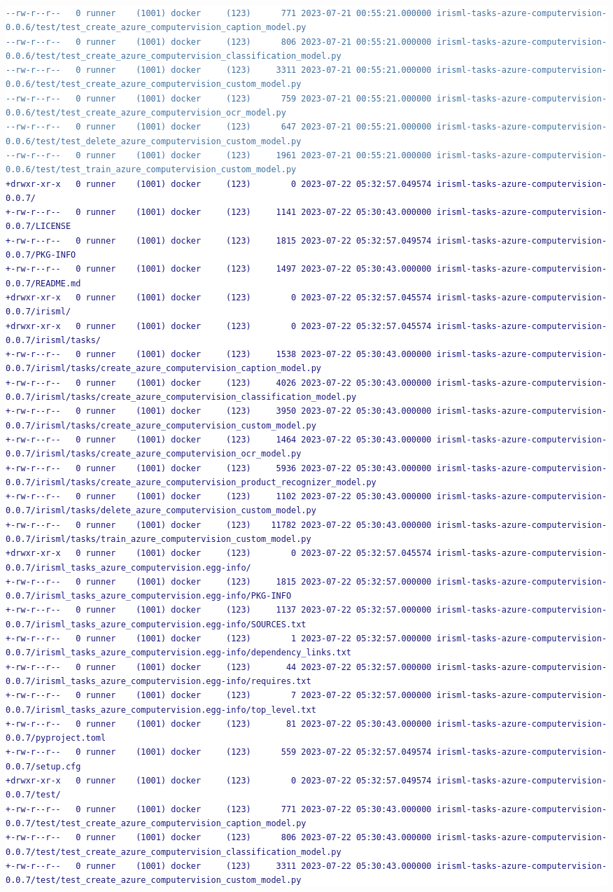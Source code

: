 ```diff
--rw-r--r--   0 runner    (1001) docker     (123)      771 2023-07-21 00:55:21.000000 irisml-tasks-azure-computervision-0.0.6/test/test_create_azure_computervision_caption_model.py
--rw-r--r--   0 runner    (1001) docker     (123)      806 2023-07-21 00:55:21.000000 irisml-tasks-azure-computervision-0.0.6/test/test_create_azure_computervision_classification_model.py
--rw-r--r--   0 runner    (1001) docker     (123)     3311 2023-07-21 00:55:21.000000 irisml-tasks-azure-computervision-0.0.6/test/test_create_azure_computervision_custom_model.py
--rw-r--r--   0 runner    (1001) docker     (123)      759 2023-07-21 00:55:21.000000 irisml-tasks-azure-computervision-0.0.6/test/test_create_azure_computervision_ocr_model.py
--rw-r--r--   0 runner    (1001) docker     (123)      647 2023-07-21 00:55:21.000000 irisml-tasks-azure-computervision-0.0.6/test/test_delete_azure_computervision_custom_model.py
--rw-r--r--   0 runner    (1001) docker     (123)     1961 2023-07-21 00:55:21.000000 irisml-tasks-azure-computervision-0.0.6/test/test_train_azure_computervision_custom_model.py
+drwxr-xr-x   0 runner    (1001) docker     (123)        0 2023-07-22 05:32:57.049574 irisml-tasks-azure-computervision-0.0.7/
+-rw-r--r--   0 runner    (1001) docker     (123)     1141 2023-07-22 05:30:43.000000 irisml-tasks-azure-computervision-0.0.7/LICENSE
+-rw-r--r--   0 runner    (1001) docker     (123)     1815 2023-07-22 05:32:57.049574 irisml-tasks-azure-computervision-0.0.7/PKG-INFO
+-rw-r--r--   0 runner    (1001) docker     (123)     1497 2023-07-22 05:30:43.000000 irisml-tasks-azure-computervision-0.0.7/README.md
+drwxr-xr-x   0 runner    (1001) docker     (123)        0 2023-07-22 05:32:57.045574 irisml-tasks-azure-computervision-0.0.7/irisml/
+drwxr-xr-x   0 runner    (1001) docker     (123)        0 2023-07-22 05:32:57.045574 irisml-tasks-azure-computervision-0.0.7/irisml/tasks/
+-rw-r--r--   0 runner    (1001) docker     (123)     1538 2023-07-22 05:30:43.000000 irisml-tasks-azure-computervision-0.0.7/irisml/tasks/create_azure_computervision_caption_model.py
+-rw-r--r--   0 runner    (1001) docker     (123)     4026 2023-07-22 05:30:43.000000 irisml-tasks-azure-computervision-0.0.7/irisml/tasks/create_azure_computervision_classification_model.py
+-rw-r--r--   0 runner    (1001) docker     (123)     3950 2023-07-22 05:30:43.000000 irisml-tasks-azure-computervision-0.0.7/irisml/tasks/create_azure_computervision_custom_model.py
+-rw-r--r--   0 runner    (1001) docker     (123)     1464 2023-07-22 05:30:43.000000 irisml-tasks-azure-computervision-0.0.7/irisml/tasks/create_azure_computervision_ocr_model.py
+-rw-r--r--   0 runner    (1001) docker     (123)     5936 2023-07-22 05:30:43.000000 irisml-tasks-azure-computervision-0.0.7/irisml/tasks/create_azure_computervision_product_recognizer_model.py
+-rw-r--r--   0 runner    (1001) docker     (123)     1102 2023-07-22 05:30:43.000000 irisml-tasks-azure-computervision-0.0.7/irisml/tasks/delete_azure_computervision_custom_model.py
+-rw-r--r--   0 runner    (1001) docker     (123)    11782 2023-07-22 05:30:43.000000 irisml-tasks-azure-computervision-0.0.7/irisml/tasks/train_azure_computervision_custom_model.py
+drwxr-xr-x   0 runner    (1001) docker     (123)        0 2023-07-22 05:32:57.045574 irisml-tasks-azure-computervision-0.0.7/irisml_tasks_azure_computervision.egg-info/
+-rw-r--r--   0 runner    (1001) docker     (123)     1815 2023-07-22 05:32:57.000000 irisml-tasks-azure-computervision-0.0.7/irisml_tasks_azure_computervision.egg-info/PKG-INFO
+-rw-r--r--   0 runner    (1001) docker     (123)     1137 2023-07-22 05:32:57.000000 irisml-tasks-azure-computervision-0.0.7/irisml_tasks_azure_computervision.egg-info/SOURCES.txt
+-rw-r--r--   0 runner    (1001) docker     (123)        1 2023-07-22 05:32:57.000000 irisml-tasks-azure-computervision-0.0.7/irisml_tasks_azure_computervision.egg-info/dependency_links.txt
+-rw-r--r--   0 runner    (1001) docker     (123)       44 2023-07-22 05:32:57.000000 irisml-tasks-azure-computervision-0.0.7/irisml_tasks_azure_computervision.egg-info/requires.txt
+-rw-r--r--   0 runner    (1001) docker     (123)        7 2023-07-22 05:32:57.000000 irisml-tasks-azure-computervision-0.0.7/irisml_tasks_azure_computervision.egg-info/top_level.txt
+-rw-r--r--   0 runner    (1001) docker     (123)       81 2023-07-22 05:30:43.000000 irisml-tasks-azure-computervision-0.0.7/pyproject.toml
+-rw-r--r--   0 runner    (1001) docker     (123)      559 2023-07-22 05:32:57.049574 irisml-tasks-azure-computervision-0.0.7/setup.cfg
+drwxr-xr-x   0 runner    (1001) docker     (123)        0 2023-07-22 05:32:57.049574 irisml-tasks-azure-computervision-0.0.7/test/
+-rw-r--r--   0 runner    (1001) docker     (123)      771 2023-07-22 05:30:43.000000 irisml-tasks-azure-computervision-0.0.7/test/test_create_azure_computervision_caption_model.py
+-rw-r--r--   0 runner    (1001) docker     (123)      806 2023-07-22 05:30:43.000000 irisml-tasks-azure-computervision-0.0.7/test/test_create_azure_computervision_classification_model.py
+-rw-r--r--   0 runner    (1001) docker     (123)     3311 2023-07-22 05:30:43.000000 irisml-tasks-azure-computervision-0.0.7/test/test_create_azure_computervision_custom_model.py
```